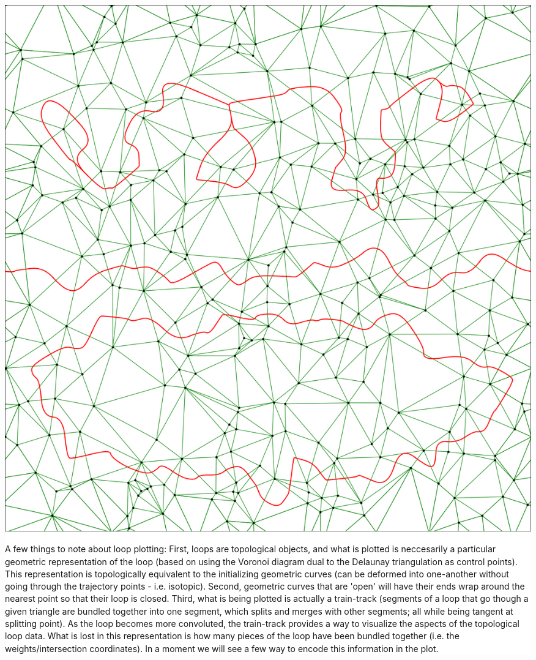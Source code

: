 ![png](output_31_0.png)
    


A few things to note about loop plotting:  First, loops are topological objects, and what is plotted is neccesarily a particular geometric representation of the loop (based on using the Voronoi diagram dual to the Delaunay triangulation as control points).  This representation is topologically equivalent to the initializing geometric curves (can be deformed into one-another without going through the trajectory points - i.e. isotopic).  Second, geometric curves that are 'open' will have their ends wrap around the nearest point so that their loop is closed.  Third, what is being plotted is actually a train-track (segments of a loop that go though a given triangle are bundled together into one segment, which splits and merges with other segments; all while being tangent at splitting point).  As the loop becomes more convoluted, the train-track provides a way to visualize the aspects of the topological loop data.  What is lost in this representation is how many pieces of the loop have been bundled together (i.e. the weights/intersection coordinates).  In a moment we will see a few way to encode this information in the plot.
